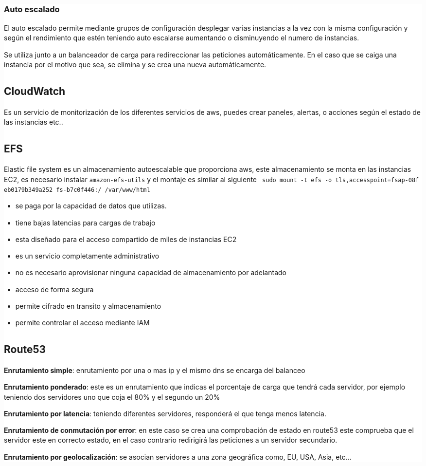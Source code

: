 

### Auto escalado

El auto escalado permite mediante grupos de configuración desplegar varias instancias a la vez con la misma configuración y según el rendimiento que estén teniendo auto escalarse aumentando o disminuyendo el numero de instancias.

Se utiliza junto a un balanceador de carga para redireccionar las peticiones automáticamente. En el caso que se caiga una instancia por el motivo que sea, se elimina y se crea una nueva automáticamente.



## CloudWatch

Es un servicio de monitorización de los diferentes servicios de aws, puedes crear paneles, alertas, o acciones según el estado de las instancias etc..



## EFS

Elastic file system es un almacenamiento autoescalable que proporciona aws, este almacenamiento se monta en las instancias EC2, es necesario instalar `amazon-efs-utils` y el montaje es similar al siguiente ` sudo mount -t efs -o tls,accesspoint=fsap-08feb0179b349a252 fs-b7c0f446:/ /var/www/html`  

- se paga por la capacidad de datos que utilizas.

- tiene bajas latencias para cargas de trabajo

- esta diseñado para el acceso compartido de miles de instancias EC2

- es un servicio completamente administrativo

- no es necesario aprovisionar ninguna capacidad de almacenamiento por adelantado

- acceso de forma segura

- permite cifrado en transito y almacenamiento

- permite controlar el acceso mediante IAM



## Route53

**Enrutamiento simple**: enrutamiento por una o mas ip y el mismo dns se encarga del balanceo

**Enrutamiento ponderado**: este es un enrutamiento que indicas el porcentaje de carga que tendrá cada servidor, por ejemplo teniendo dos servidores uno que coja el 80% y el segundo un 20%

**Enrutamiento por latencia**:  teniendo diferentes servidores, responderá el que tenga menos latencia.

**Enrutamiento de conmutación por error**: en este caso se crea una comprobación de estado en route53 este comprueba que el servidor este en correcto estado, en el caso contrario redirigirá las peticiones a un servidor secundario.

**Enrutamiento por geolocalización**: se asocian servidores a una zona geográfica como, EU, USA, Asia, etc...
